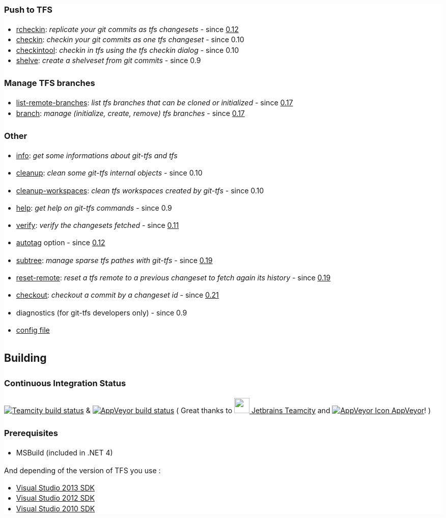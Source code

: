 ### Push to TFS

* [rcheckin](doc/commands/rcheckin.md): *replicate your git commits as tfs changesets* - since [0.12][v0.12]
* [checkin](doc/commands/checkin.md): *checkin your git commits as one tfs changeset* - since 0.10
* [checkintool](doc/commands/checkintool.md): *checkin in tfs using the tfs checkin dialog* - since 0.10
* [shelve](doc/commands/shelve.md): *create a shelveset from git commits* - since 0.9

### Manage TFS branches

* [list-remote-branches](doc/commands/list-remote-branches.md): *list tfs branches that can be cloned or initialized* - since [0.17](../../releases/tag/v0.17.0)
* [branch](doc/commands/branch.md): *manage (initialize, create, remove) tfs branches* - since [0.17](../../releases/tag/v0.17.0)

### Other

* [info](doc/commands/info.md): *get some informations about git-tfs and tfs*
* [cleanup](doc/commands/cleanup.md): *clean some git-tfs internal objects* - since 0.10
* [cleanup-workspaces](doc/commands/cleanup-workspaces.md): *clean tfs workspaces created by git-tfs* - since 0.10
* [help](doc/commands/help.md): *get help on git-tfs commands* - since 0.9
* [verify](doc/commands/verify.md): *verify the changesets fetched* - since [0.11][v0.11]
* [autotag](doc/config.md#per-tfs-remote) option - since [0.12][v0.12]
* [subtree](doc/commands/subtree.md): *manage sparse tfs pathes with git-tfs* - since [0.19](../../releases/tag/v0.19.0)
* [reset-remote](doc/commands/reset-remote.md): *reset a tfs remote to a previous changeset to fetch again its history* - since [0.19](../../releases/tag/v0.19.0)
* [checkout](doc/commands/checkout.md): *checkout a commit by a changeset id* - since [0.21](../../releases/tag/v0.21.0)
* diagnostics (for git-tfs developers only) - since 0.9

* [config file](doc/config.md)

## Building

### Continuous Integration Status

[![Teamcity build status](http://teamcity.codebetter.com/app/rest/builds/buildType:bt787/statusIcon)](http://teamcity.codebetter.com/project.html?projectId=GitTfs&guest=1) &
[![AppVeyor build status](https://ci.appveyor.com/api/projects/status/github/git-tfs/git-tfs)](https://ci.appveyor.com/project/pmiossec/git-tfs-v2qcm)
( Great thanks to [<img src="http://teamcity.codebetter.com/img/icons/teamcity.svg" width="30" height="30" /> Jetbrains Teamcity](http://www.jetbrains.com/teamcity) and [![AppVeyor Icon](http://www.appveyor.com/site/favicon.ico) AppVeyor](http://www.appveyor.com/)! )

### Prerequisites

* MSBuild (included in .NET 4)

And depending of the version of TFS you use :

* [Visual Studio 2013 SDK](http://www.microsoft.com/en-us/download/details.aspx?id=40758)
* [Visual Studio 2012 SDK](http://www.microsoft.com/en-us/download/details.aspx?id=30668)
* [Visual Studio 2010 SDK](http://www.microsoft.com/downloads/en/details.aspx?FamilyID=21307C23-F0FF-4EF2-A0A4-DCA54DDB1E21&displaylang=en)


[v0.11]: http://mattonrails.wordpress.com/2011/03/11/git-tfs-0-11-0-release-notes/ "0.11 Release notes"
[v0.12]: http://sparethought.wordpress.com/2011/08/10/git-tfs-bridge-v0-12-released/